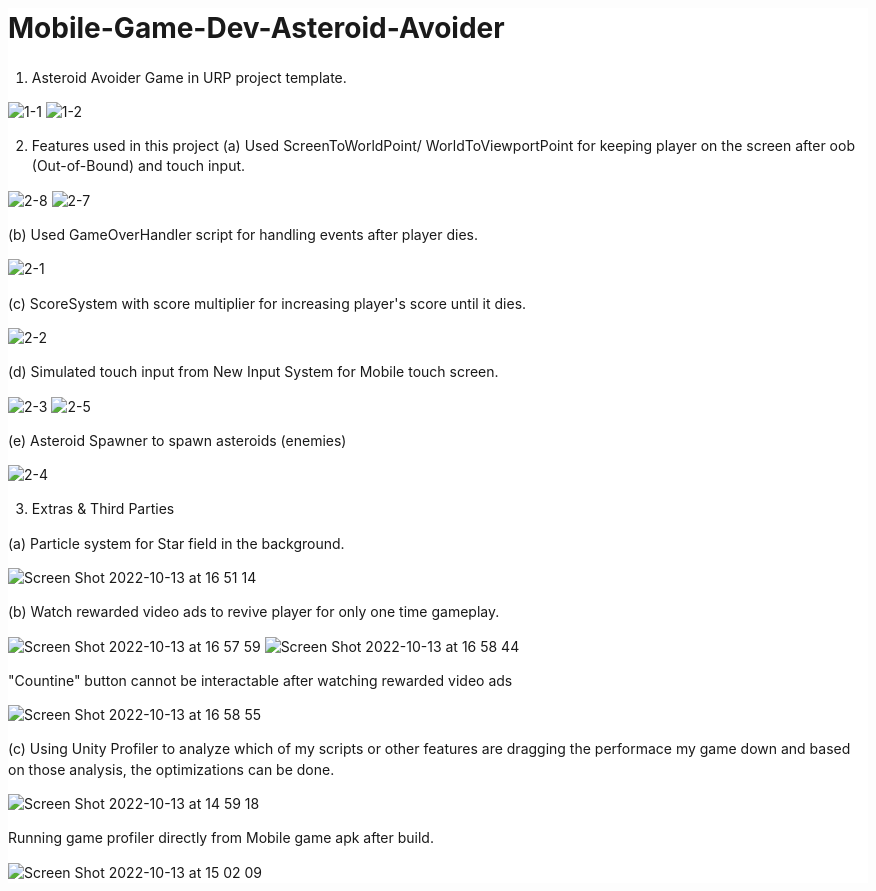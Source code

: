 # Mobile-Game-Dev-Asteroid-Avoider

1. Asteroid Avoider Game in URP project template.
<img width="821" alt="1-1" src="https://user-images.githubusercontent.com/103945243/195574726-ab289750-328e-44b1-913f-748e541ca228.png">
<img width="824" alt="1-2" src="https://user-images.githubusercontent.com/103945243/195574762-d2d1c3c5-9947-49c2-98e4-55a6b2f0f01f.png">

2. Features used in this project
(a) Used ScreenToWorldPoint/ WorldToViewportPoint for keeping player on the screen after oob (Out-of-Bound) and touch input.

<img width="826" alt="2-8" src="https://user-images.githubusercontent.com/103945243/195579293-08f103a8-b180-4003-ad4b-a0e9d055519e.png">
<img width="824" alt="2-7" src="https://user-images.githubusercontent.com/103945243/195579316-af5488cf-b35b-47be-8823-7e8591545057.png">


(b) Used GameOverHandler script for handling events after player dies.

<img width="341" alt="2-1" src="https://user-images.githubusercontent.com/103945243/195575157-6b3aa67f-fe58-4f9b-a797-11085cb52e71.png">

(c) ScoreSystem with score multiplier for increasing player's score until it dies.

<img width="341" alt="2-2" src="https://user-images.githubusercontent.com/103945243/195575371-ab999031-e9af-42ba-a140-b0273446503a.png">

(d) Simulated touch input from New Input System for Mobile touch screen.

<img width="321" alt="2-3" src="https://user-images.githubusercontent.com/103945243/195575940-d0ee3d85-9a4d-44f6-98a8-fc61f4d7dcb8.png">
<img width="825" alt="2-5" src="https://user-images.githubusercontent.com/103945243/195578926-c28a4e0c-ba20-45d6-b4a7-2879e5b432da.png">


(e) Asteroid Spawner to spawn asteroids (enemies) 

<img width="339" alt="2-4" src="https://user-images.githubusercontent.com/103945243/195576798-2ea0425f-5633-4dec-b592-3ada73a03590.png">

3. Extras & Third Parties

(a) Particle system for Star field in the background.

<img width="1099" alt="Screen Shot 2022-10-13 at 16 51 14" src="https://user-images.githubusercontent.com/103945243/195576987-c9b5ed11-8326-4d56-8d11-eb0420e44aae.png">

(b) Watch rewarded video ads to revive player for only one time gameplay.

<img width="828" alt="Screen Shot 2022-10-13 at 16 57 59" src="https://user-images.githubusercontent.com/103945243/195580045-b3506013-ee17-479a-b55c-e3d77b7b0517.png">

<img width="1099" alt="Screen Shot 2022-10-13 at 16 58 44" src="https://user-images.githubusercontent.com/103945243/195580057-3b25a520-47b4-4087-bf9b-cf7594279218.png">

"Countine" button cannot be interactable after watching rewarded video ads

<img width="1099" alt="Screen Shot 2022-10-13 at 16 58 55" src="https://user-images.githubusercontent.com/103945243/195580075-7e2c8320-bffc-48b1-86e1-e04842d80a71.png">

(c) Using Unity Profiler to analyze which of my scripts or other features are dragging the performace my game down and based on those analysis, the optimizations can be done.

<img width="1151" alt="Screen Shot 2022-10-13 at 14 59 18" src="https://user-images.githubusercontent.com/103945243/195580579-51ece44f-7b68-4b48-8944-0101ee1706eb.png">

Running game profiler directly from Mobile game apk after build.

<img width="1155" alt="Screen Shot 2022-10-13 at 15 02 09" src="https://user-images.githubusercontent.com/103945243/195580517-e6d673c4-f480-4f96-886c-0512e5055c9a.png">

